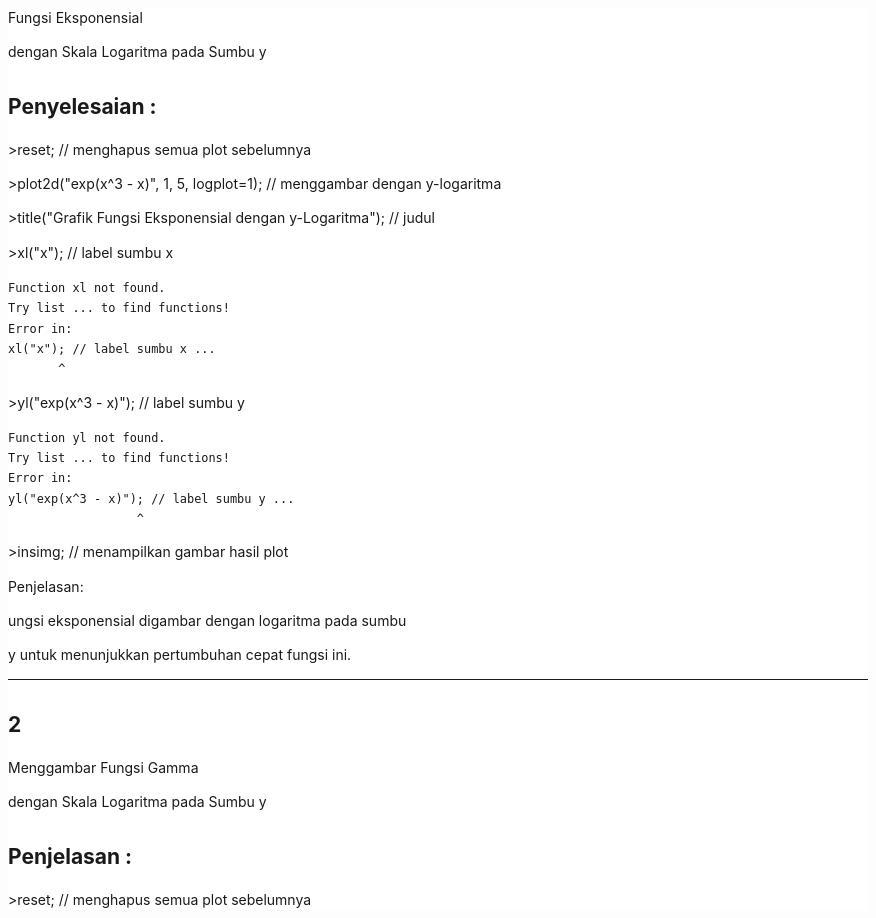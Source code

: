 Fungsi Eksponensial




dengan Skala Logaritma pada Sumbu y


## Penyelesaian :

\>reset; // menghapus semua plot sebelumnya

\>plot2d("exp(x^3 - x)", 1, 5, logplot=1); // menggambar dengan y-logaritma

\>title("Grafik Fungsi Eksponensial dengan y-Logaritma"); // judul

\>xl("x"); // label sumbu x


    Function xl not found.
    Try list ... to find functions!
    Error in:
    xl("x"); // label sumbu x ...
           ^

\>yl("exp(x^3 - x)"); // label sumbu y


    Function yl not found.
    Try list ... to find functions!
    Error in:
    yl("exp(x^3 - x)"); // label sumbu y ...
                      ^

\>insimg; // menampilkan gambar hasil plot


Penjelasan:


ungsi eksponensial digambar dengan logaritma pada sumbu


y untuk menunjukkan pertumbuhan cepat fungsi ini.


---

## 2



Menggambar Fungsi Gamma




dengan Skala Logaritma pada Sumbu y


## Penjelasan :

\>reset; // menghapus semua plot sebelumnya

